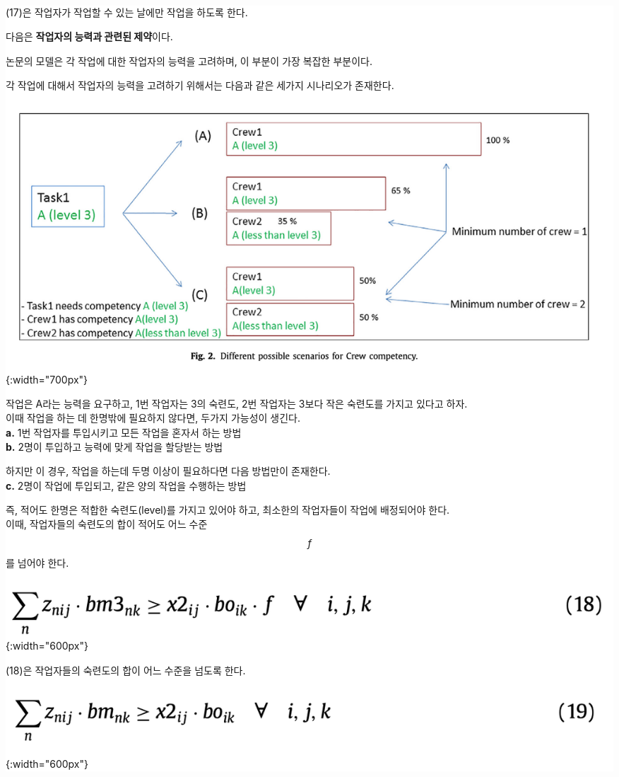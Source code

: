 (17)은 작업자가 작업할 수 있는 날에만 작업을 하도록 한다.  

다음은 **작업자의 능력과 관련된 제약**이다.  

논문의 모델은 각 작업에 대한 작업자의 능력을 고려하며, 이 부분이 가장 복잡한 부분이다.  

각 작업에 대해서 작업자의 능력을 고려하기 위해서는 다음과 같은 세가지 시나리오가 존재한다.  

![](/assets/img/CP/fig2.png){:width="700px"}  

작업은 A라는 능력을 요구하고, 1번 작업자는 3의 숙련도, 2번 작업자는 3보다 작은 숙련도를 가지고 있다고 하자.  
이때 작업을 하는 데 한명밖에 필요하지 않다면, 두가지 가능성이 생긴다.  
**a.** 1번 작업자를 투입시키고 모든 작업을 혼자서 하는 방법  
**b.** 2명이 투입하고 능력에 맞게 작업을 할당받는 방법  

하지만 이 경우, 작업을 하는데 두명 이상이 필요하다면 다음 방법만이 존재한다.  
**c.** 2명이 작업에 투입되고, 같은 양의 작업을 수행하는 방법  

즉, 적어도 한명은 적합한 숙련도(level)를 가지고 있어야 하고, 최소한의 작업자들이 작업에 배정되어야 한다.  
이때, 작업자들의 숙련도의 합이 적어도 어느 수준 $$f$$를 넘어야 한다.  

![](/assets/img/CP/18.png){:width="600px"}  

(18)은 작업자들의 숙련도의 합이 어느 수준을 넘도록 한다.  

![](/assets/img/CP/19.png){:width="600px"}  
